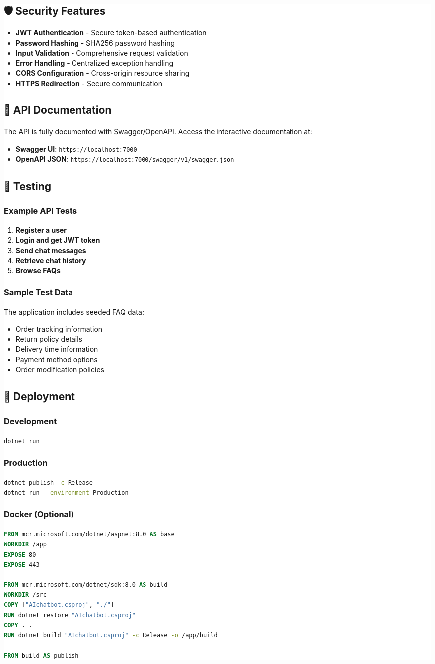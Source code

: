 ## 🛡️ Security Features

- **JWT Authentication** - Secure token-based authentication
- **Password Hashing** - SHA256 password hashing
- **Input Validation** - Comprehensive request validation
- **Error Handling** - Centralized exception handling
- **CORS Configuration** - Cross-origin resource sharing
- **HTTPS Redirection** - Secure communication

## 📝 API Documentation

The API is fully documented with Swagger/OpenAPI. Access the interactive documentation at:
- **Swagger UI**: `https://localhost:7000`
- **OpenAPI JSON**: `https://localhost:7000/swagger/v1/swagger.json`

## 🧪 Testing

### Example API Tests

1. **Register a user**
2. **Login and get JWT token**
3. **Send chat messages**
4. **Retrieve chat history**
5. **Browse FAQs**

### Sample Test Data

The application includes seeded FAQ data:
- Order tracking information
- Return policy details
- Delivery time information
- Payment method options
- Order modification policies

## 🚀 Deployment

### Development
```bash
dotnet run
```

### Production
```bash
dotnet publish -c Release
dotnet run --environment Production
```

### Docker (Optional)
```dockerfile
FROM mcr.microsoft.com/dotnet/aspnet:8.0 AS base
WORKDIR /app
EXPOSE 80
EXPOSE 443

FROM mcr.microsoft.com/dotnet/sdk:8.0 AS build
WORKDIR /src
COPY ["AIchatbot.csproj", "./"]
RUN dotnet restore "AIchatbot.csproj"
COPY . .
RUN dotnet build "AIchatbot.csproj" -c Release -o /app/build

FROM build AS publish
```